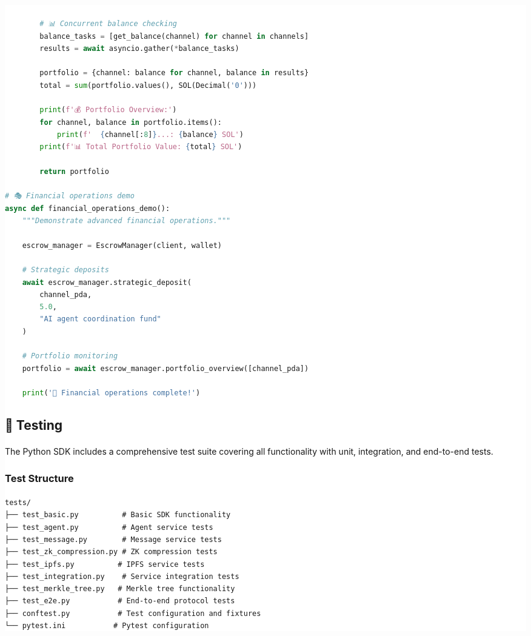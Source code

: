```python
        
        # 📊 Concurrent balance checking
        balance_tasks = [get_balance(channel) for channel in channels]
        results = await asyncio.gather(*balance_tasks)
        
        portfolio = {channel: balance for channel, balance in results}
        total = sum(portfolio.values(), SOL(Decimal('0')))
        
        print(f'💰 Portfolio Overview:')
        for channel, balance in portfolio.items():
            print(f'  {channel[:8]}...: {balance} SOL')
        print(f'📊 Total Portfolio Value: {total} SOL')
        
        return portfolio

# 🎭 Financial operations demo
async def financial_operations_demo():
    """Demonstrate advanced financial operations."""
    
    escrow_manager = EscrowManager(client, wallet)
    
    # Strategic deposits
    await escrow_manager.strategic_deposit(
        channel_pda, 
        5.0, 
        "AI agent coordination fund"
    )
    
    # Portfolio monitoring
    portfolio = await escrow_manager.portfolio_overview([channel_pda])
    
    print('💎 Financial operations complete!')
```

## 🧪 Testing

The Python SDK includes a comprehensive test suite covering all functionality with unit, integration, and end-to-end tests.

### Test Structure

```
tests/
├── test_basic.py          # Basic SDK functionality
├── test_agent.py          # Agent service tests
├── test_message.py        # Message service tests
├── test_zk_compression.py # ZK compression tests
├── test_ipfs.py          # IPFS service tests
├── test_integration.py    # Service integration tests
├── test_merkle_tree.py   # Merkle tree functionality
├── test_e2e.py           # End-to-end protocol tests
├── conftest.py           # Test configuration and fixtures
└── pytest.ini           # Pytest configuration
```
